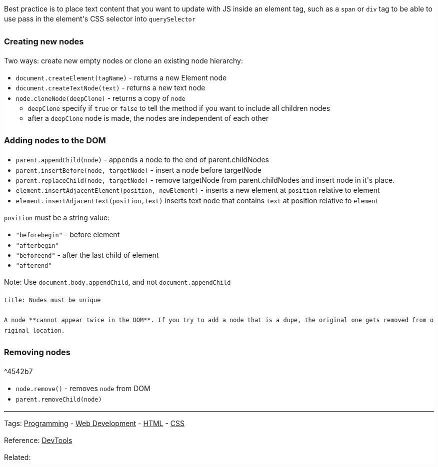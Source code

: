 Best practice is to place text content that you want to update with JS inside an element tag, such as a  `span` or `div` tag to be able to use pass in the element's CSS selector into  `querySelector`

### Creating new nodes
Two ways: create new empty nodes or clone an existing node hierarchy:
- `document.createElement(tagName)` - returns a new Element node
- `document.createTextNode(text)` - returns a new text node
- `node.cloneNode(deepClone)` - returns a copy of `node`
	- `deepClone` specify if `true` or `false` to tell the method if you want to include all children nodes 
	- after a `deepClone` node is made, the nodes are independent of each other

### Adding nodes to the DOM
- `parent.appendChild(node)` - appends a node to the end of parent.childNodes
- `parent.insertBefore(node, targetNode)` - insert a node before targetNode
- `parent.replaceChild(node, targetNode)` - remove targetNode from parent.childNodes and insert node in it's place.
- `element.insertAdjacentElement(position, newElement)` - inserts a new element at `position` relative to element
- `element.insertAdjacentText(position,text)` inserts text node that contains `text` at position relative to `element`

`position` must be a string value:
- `"beforebegin"` - before element
- `"afterbegin"`
- `"beforeend"` - after the last child of element
- `"afterend"`

Note: Use `document.body.appendChild`, and not `document.appendChild`
```ad-important
title: Nodes must be unique

A node **cannot appear twice in the DOM**. If you try to add a node that is a dupe, the original one gets removed from original location. 

```

### Removing nodes

^4542b7

- `node.remove()` - removes `node` from DOM
- `parent.removeChild(node)`



---
Tags: [Programming](Programming.md) - [Web Development](Web%20Development.md) - [HTML](./HTML.md) - [CSS](./CSS.md)

Reference: [DevTools](https://developer.chrome.com/docs/devtools/dom/#scroll2)

Related: 

